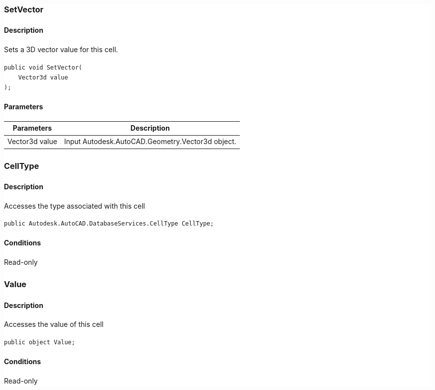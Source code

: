### SetVector

#### Description
Sets a 3D vector value for this cell.
```text
public void SetVector(
    Vector3d value
);
```

#### Parameters
| Parameters | Description |
| --- | --- |
| Vector3d value | Input Autodesk.AutoCAD.Geometry.Vector3d object. |

### CellType

#### Description
Accesses the type associated with this cell
```text
public Autodesk.AutoCAD.DatabaseServices.CellType CellType;
```

#### Conditions
Read-only
### Value

#### Description
Accesses the value of this cell
```text
public object Value;
```

#### Conditions
Read-only